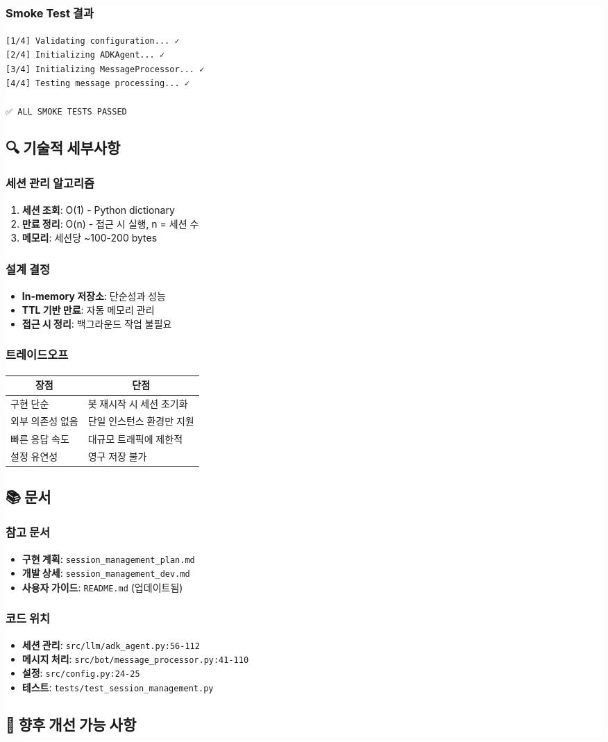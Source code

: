 ### Smoke Test 결과
```
[1/4] Validating configuration... ✓
[2/4] Initializing ADKAgent... ✓
[3/4] Initializing MessageProcessor... ✓
[4/4] Testing message processing... ✓

✅ ALL SMOKE TESTS PASSED
```

## 🔍 기술적 세부사항

### 세션 관리 알고리즘
1. **세션 조회**: O(1) - Python dictionary
2. **만료 정리**: O(n) - 접근 시 실행, n = 세션 수
3. **메모리**: 세션당 ~100-200 bytes

### 설계 결정
- **In-memory 저장소**: 단순성과 성능
- **TTL 기반 만료**: 자동 메모리 관리
- **접근 시 정리**: 백그라운드 작업 불필요

### 트레이드오프
| 장점 | 단점 |
|------|------|
| 구현 단순 | 봇 재시작 시 세션 초기화 |
| 외부 의존성 없음 | 단일 인스턴스 환경만 지원 |
| 빠른 응답 속도 | 대규모 트래픽에 제한적 |
| 설정 유연성 | 영구 저장 불가 |

## 📚 문서

### 참고 문서
- **구현 계획**: `session_management_plan.md`
- **개발 상세**: `session_management_dev.md`
- **사용자 가이드**: `README.md` (업데이트됨)

### 코드 위치
- **세션 관리**: `src/llm/adk_agent.py:56-112`
- **메시지 처리**: `src/bot/message_processor.py:41-110`
- **설정**: `src/config.py:24-25`
- **테스트**: `tests/test_session_management.py`

## 🔮 향후 개선 가능 사항
